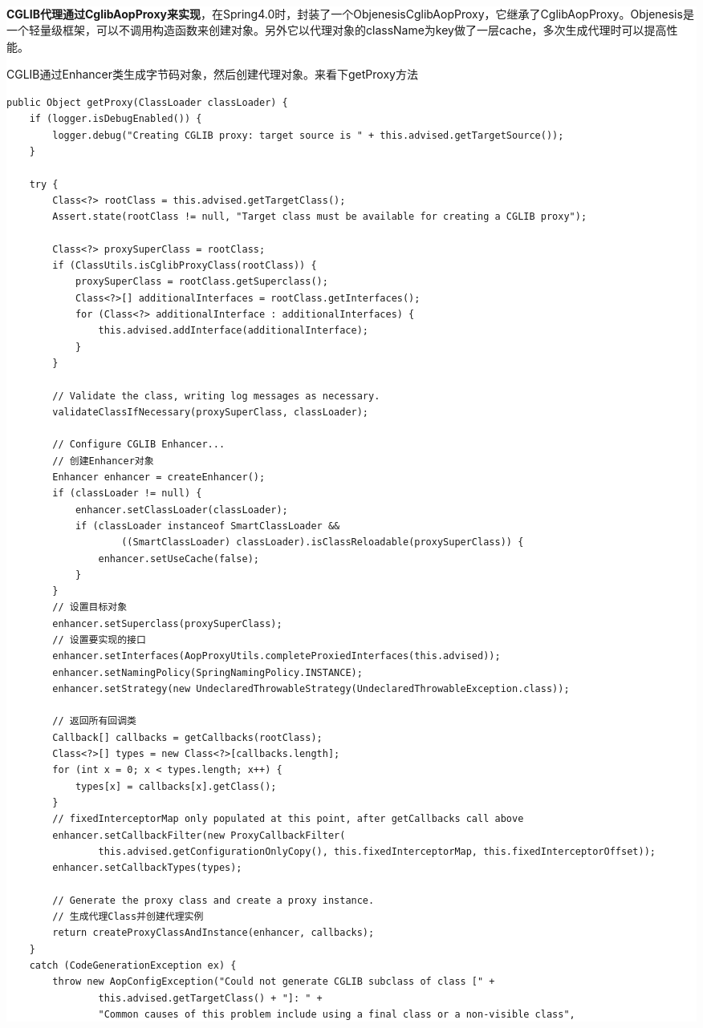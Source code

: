 **CGLIB代理通过CglibAopProxy来实现**，在Spring4.0时，封装了一个ObjenesisCglibAopProxy，它继承了CglibAopProxy。Objenesis是一个轻量级框架，可以不调用构造函数来创建对象。另外它以代理对象的className为key做了一层cache，多次生成代理时可以提高性能。

CGLIB通过Enhancer类生成字节码对象，然后创建代理对象。来看下getProxy方法

```
public Object getProxy(ClassLoader classLoader) {
	if (logger.isDebugEnabled()) {
		logger.debug("Creating CGLIB proxy: target source is " + this.advised.getTargetSource());
	}

	try {
		Class<?> rootClass = this.advised.getTargetClass();
		Assert.state(rootClass != null, "Target class must be available for creating a CGLIB proxy");

		Class<?> proxySuperClass = rootClass;
		if (ClassUtils.isCglibProxyClass(rootClass)) {
			proxySuperClass = rootClass.getSuperclass();
			Class<?>[] additionalInterfaces = rootClass.getInterfaces();
			for (Class<?> additionalInterface : additionalInterfaces) {
				this.advised.addInterface(additionalInterface);
			}
		}

		// Validate the class, writing log messages as necessary.
		validateClassIfNecessary(proxySuperClass, classLoader);

		// Configure CGLIB Enhancer...
		// 创建Enhancer对象
		Enhancer enhancer = createEnhancer();
		if (classLoader != null) {
			enhancer.setClassLoader(classLoader);
			if (classLoader instanceof SmartClassLoader &&
					((SmartClassLoader) classLoader).isClassReloadable(proxySuperClass)) {
				enhancer.setUseCache(false);
			}
		}
		// 设置目标对象
		enhancer.setSuperclass(proxySuperClass);
		// 设置要实现的接口
		enhancer.setInterfaces(AopProxyUtils.completeProxiedInterfaces(this.advised));
		enhancer.setNamingPolicy(SpringNamingPolicy.INSTANCE);
		enhancer.setStrategy(new UndeclaredThrowableStrategy(UndeclaredThrowableException.class));

		// 返回所有回调类
		Callback[] callbacks = getCallbacks(rootClass);
		Class<?>[] types = new Class<?>[callbacks.length];
		for (int x = 0; x < types.length; x++) {
			types[x] = callbacks[x].getClass();
		}
		// fixedInterceptorMap only populated at this point, after getCallbacks call above
		enhancer.setCallbackFilter(new ProxyCallbackFilter(
				this.advised.getConfigurationOnlyCopy(), this.fixedInterceptorMap, this.fixedInterceptorOffset));
		enhancer.setCallbackTypes(types);

		// Generate the proxy class and create a proxy instance.
		// 生成代理Class并创建代理实例
		return createProxyClassAndInstance(enhancer, callbacks);
	}
	catch (CodeGenerationException ex) {
		throw new AopConfigException("Could not generate CGLIB subclass of class [" +
				this.advised.getTargetClass() + "]: " +
				"Common causes of this problem include using a final class or a non-visible class",
```

  [1]: ./images/1551003716766.jpg "1551003716766.jpg"
  [2]: ./images/1551003805705.jpg "1551003805705.jpg"